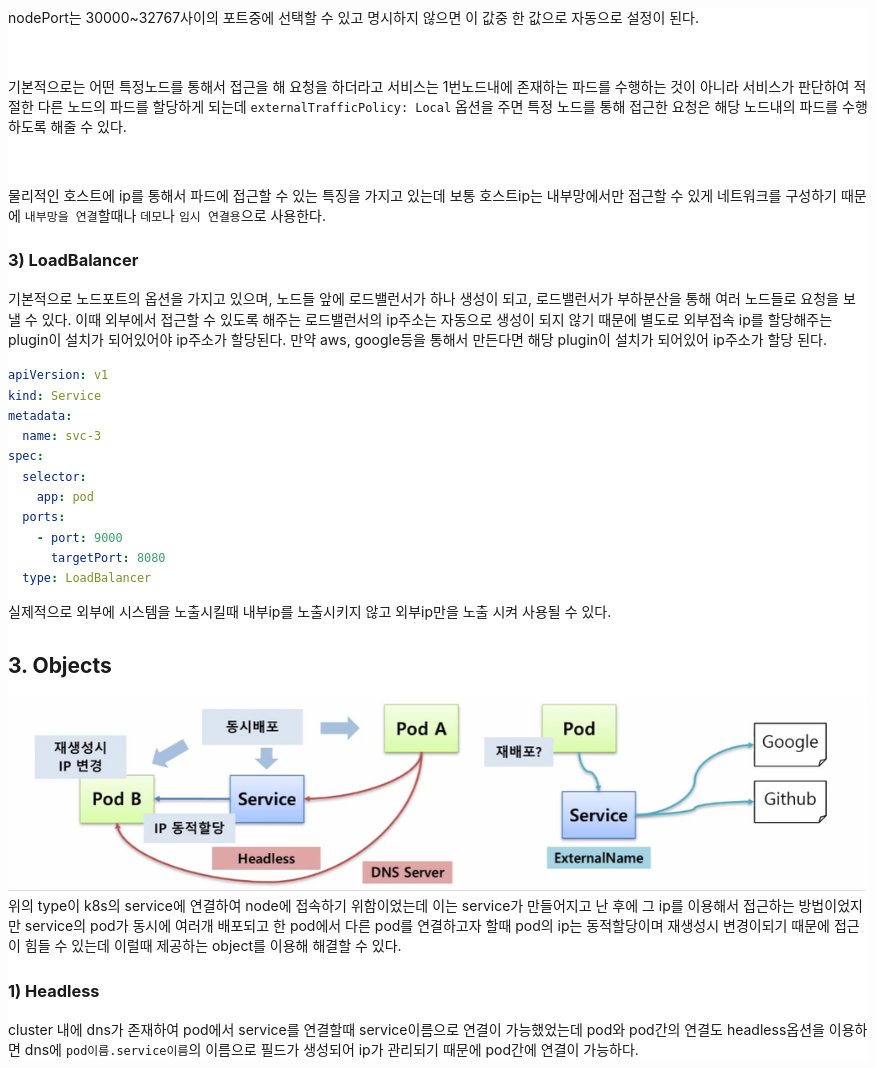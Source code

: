 nodePort는 30000~32767사이의 포트중에 선택할 수 있고 명시하지 않으면 이 값중 한 값으로 자동으로 설정이 된다.

<br>

기본적으로는 어떤 특정노드를 통해서 접근을 해 요청을 하더라고 서비스는 1번노드내에 존재하는 파드를 수행하는 것이 아니라 서비스가 판단하여 적절한 다른 노드의 파드를 할당하게 되는데 `externalTrafficPolicy: Local` 옵션을 주면 특정 노드를 통해 접근한 요청은 해당 노드내의 파드를 수행하도록 해줄 수 있다.

<br>

물리적인 호스트에 ip를 통해서 파드에 접근할 수 있는 특징을 가지고 있는데 보통 호스트ip는 내부망에서만 접근할 수 있게 네트워크를 구성하기 때문에 `내부망을 연결`할때나 `데모`나 `임시 연결용`으로 사용한다.

### 3) LoadBalancer

기본적으로 노드포트의 옵션을 가지고 있으며, 노드들 앞에 로드밸런서가 하나 생성이 되고, 로드밸런서가 부하분산을 통해 여러 노드들로 요청을 보낼 수 있다. 이때 외부에서 접근할 수 있도록 해주는 로드밸런서의 ip주소는 자동으로 생성이 되지 않기 때문에 별도로 외부접속 ip를 할당해주는 plugin이 설치가 되어있어야 ip주소가 할당된다. 만약 aws, google등을 통해서 만든다면 해당 plugin이 설치가 되어있어 ip주소가 할당 된다.

```yml
apiVersion: v1
kind: Service
metadata:
  name: svc-3
spec:
  selector:
    app: pod
  ports:
    - port: 9000
      targetPort: 8080
  type: LoadBalancer
```

실제적으로 외부에 시스템을 노출시킬때 내부ip를 노출시키지 않고 외부ip만을 노출 시켜 사용될 수 있다.


## 3. Objects
![objects](/devops/kubernetes/image/service-object.PNG)
위의 type이 k8s의 service에 연결하여 node에 접속하기 위함이었는데 이는 service가 만들어지고 난 후에 그 ip를 이용해서 접근하는 방법이었지만 service의 pod가 동시에 여러개 배포되고 한 pod에서 다른 pod를 연결하고자 할때 pod의 ip는 동적할당이며 재생성시 변경이되기 때문에 접근이 힘들 수 있는데 이럴때 제공하는 object를 이용해 해결할 수 있다.
### 1) Headless

cluster 내에 dns가 존재하여 pod에서 service를 연결할때 service이름으로 연결이 가능했었는데 pod와 pod간의 연결도 headless옵션을 이용하면 dns에 `pod이름.service이름`의 이름으로 필드가 생성되어 ip가 관리되기 때문에 pod간에 연결이 가능하다.
